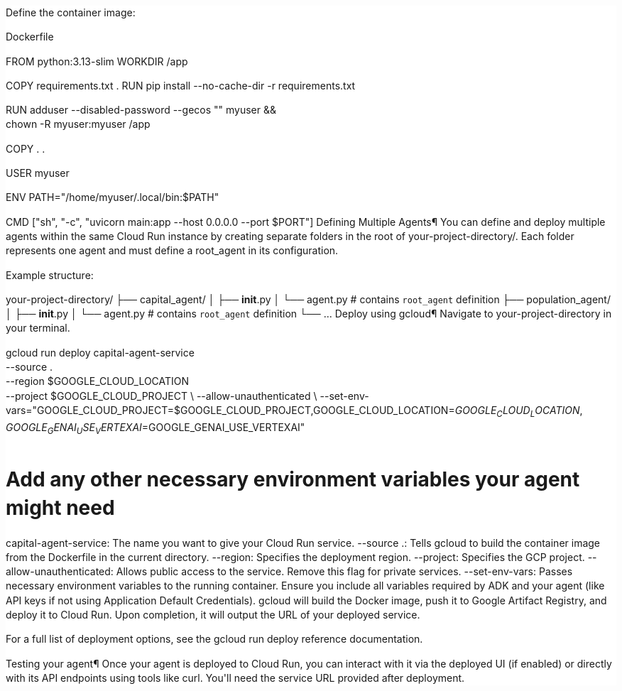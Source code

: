 Define the container image:

Dockerfile

FROM python:3.13-slim WORKDIR /app

COPY requirements.txt . RUN pip install --no-cache-dir -r requirements.txt

RUN adduser --disabled-password --gecos "" myuser &&\
chown -R myuser:myuser /app

COPY . .

USER myuser

ENV PATH="/home/myuser/.local/bin:$PATH"

CMD ["sh", "-c", "uvicorn main:app --host 0.0.0.0 --port $PORT"] Defining
Multiple Agents¶ You can define and deploy multiple agents within the same Cloud
Run instance by creating separate folders in the root of
your-project-directory/. Each folder represents one agent and must define a
root_agent in its configuration.

Example structure:

your-project-directory/ ├── capital_agent/ │ ├── **init**.py │ └── agent.py #
contains `root_agent` definition ├── population_agent/ │ ├── **init**.py │ └──
agent.py # contains `root_agent` definition └── ... Deploy using gcloud¶
Navigate to your-project-directory in your terminal.

gcloud run deploy capital-agent-service\
--source .\
--region $GOOGLE_CLOUD_LOCATION\
--project $GOOGLE_CLOUD_PROJECT \
--allow-unauthenticated \
--set-env-vars="GOOGLE_CLOUD_PROJECT=$GOOGLE_CLOUD_PROJECT,GOOGLE_CLOUD_LOCATION=$GOOGLE_CLOUD_LOCATION,GOOGLE_GENAI_USE_VERTEXAI=$GOOGLE_GENAI_USE_VERTEXAI"

# Add any other necessary environment variables your agent might need

capital-agent-service: The name you want to give your Cloud Run service.
--source .: Tells gcloud to build the container image from the Dockerfile in the
current directory. --region: Specifies the deployment region. --project:
Specifies the GCP project. --allow-unauthenticated: Allows public access to the
service. Remove this flag for private services. --set-env-vars: Passes necessary
environment variables to the running container. Ensure you include all variables
required by ADK and your agent (like API keys if not using Application Default
Credentials). gcloud will build the Docker image, push it to Google Artifact
Registry, and deploy it to Cloud Run. Upon completion, it will output the URL of
your deployed service.

For a full list of deployment options, see the gcloud run deploy reference
documentation.

Testing your agent¶ Once your agent is deployed to Cloud Run, you can interact
with it via the deployed UI (if enabled) or directly with its API endpoints
using tools like curl. You'll need the service URL provided after deployment.
